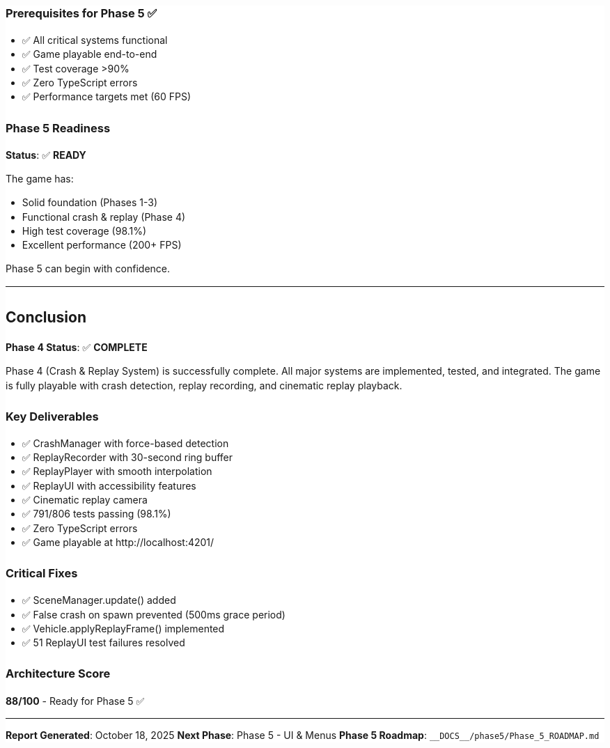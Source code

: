 ### Prerequisites for Phase 5 ✅

- ✅ All critical systems functional
- ✅ Game playable end-to-end
- ✅ Test coverage >90%
- ✅ Zero TypeScript errors
- ✅ Performance targets met (60 FPS)

### Phase 5 Readiness

**Status**: ✅ **READY**

The game has:
- Solid foundation (Phases 1-3)
- Functional crash & replay (Phase 4)
- High test coverage (98.1%)
- Excellent performance (200+ FPS)

Phase 5 can begin with confidence.

---

## Conclusion

**Phase 4 Status**: ✅ **COMPLETE**

Phase 4 (Crash & Replay System) is successfully complete. All major systems are implemented, tested, and integrated. The game is fully playable with crash detection, replay recording, and cinematic replay playback.

### Key Deliverables

- ✅ CrashManager with force-based detection
- ✅ ReplayRecorder with 30-second ring buffer
- ✅ ReplayPlayer with smooth interpolation
- ✅ ReplayUI with accessibility features
- ✅ Cinematic replay camera
- ✅ 791/806 tests passing (98.1%)
- ✅ Zero TypeScript errors
- ✅ Game playable at http://localhost:4201/

### Critical Fixes

- ✅ SceneManager.update() added
- ✅ False crash on spawn prevented (500ms grace period)
- ✅ Vehicle.applyReplayFrame() implemented
- ✅ 51 ReplayUI test failures resolved

### Architecture Score

**88/100** - Ready for Phase 5 ✅

---

**Report Generated**: October 18, 2025
**Next Phase**: Phase 5 - UI & Menus
**Phase 5 Roadmap**: `__DOCS__/phase5/Phase_5_ROADMAP.md`
